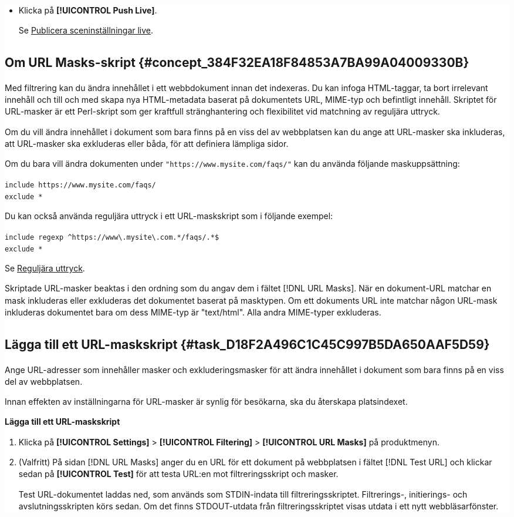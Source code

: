    * Klicka på **[!UICONTROL Push Live]**.

      Se [Publicera sceninställningar live](../c-about-staging.md#task_44306783B4C0408AAA58B471DAF2D9A4).

## Om URL Masks-skript {#concept_384F32EA18F84853A7BA99A04009330B}

Med filtrering kan du ändra innehållet i ett webbdokument innan det indexeras. Du kan infoga HTML-taggar, ta bort irrelevant innehåll och till och med skapa nya HTML-metadata baserat på dokumentets URL, MIME-typ och befintligt innehåll. Skriptet för URL-masker är ett Perl-skript som ger kraftfull stränghantering och flexibilitet vid matchning av reguljära uttryck.

Om du vill ändra innehållet i dokument som bara finns på en viss del av webbplatsen kan du ange att URL-masker ska inkluderas, att URL-masker ska exkluderas eller båda, för att definiera lämpliga sidor.

Om du bara vill ändra dokumenten under `"https://www.mysite.com/faqs/"` kan du använda följande maskuppsättning:

```
include https://www.mysite.com/faqs/ 
exclude *
```

Du kan också använda reguljära uttryck i ett URL-maskskript som i följande exempel:

```
include regexp ^https://www\.mysite\.com.*/faqs/.*$ 
exclude *
```

Se [Reguljära uttryck](../c-appendices/r-regular-expressions.md#reference_B5BA7D61D82E4109A01D2A2D964E3A6A).

Skriptade URL-masker beaktas i den ordning som du angav dem i fältet [!DNL URL Masks]. När en dokument-URL matchar en mask inkluderas eller exkluderas det dokumentet baserat på masktypen. Om ett dokuments URL inte matchar någon URL-mask inkluderas dokumentet bara om dess MIME-typ är &quot;text/html&quot;. Alla andra MIME-typer exkluderas.

## Lägga till ett URL-maskskript {#task_D18F2A496C1C45C997B5DA650AAF5D59}

Ange URL-adresser som innehåller masker och exkluderingsmasker för att ändra innehållet i dokument som bara finns på en viss del av webbplatsen.

Innan effekten av inställningarna för URL-masker är synlig för besökarna, ska du återskapa platsindexet.

**Lägga till ett URL-maskskript**

1. Klicka på **[!UICONTROL Settings]** > **[!UICONTROL Filtering]** > **[!UICONTROL URL Masks]** på produktmenyn.
1. (Valfritt) På sidan [!DNL URL Masks] anger du en URL för ett dokument på webbplatsen i fältet [!DNL Test URL] och klickar sedan på **[!UICONTROL Test]** för att testa URL:en mot filtreringsskript och masker.

   Test URL-dokumentet laddas ned, som används som STDIN-indata till filtreringsskriptet. Filtrerings-, initierings- och avslutningsskripten körs sedan. Om det finns STDOUT-utdata från filtreringsskriptet visas utdata i ett nytt webbläsarfönster.
